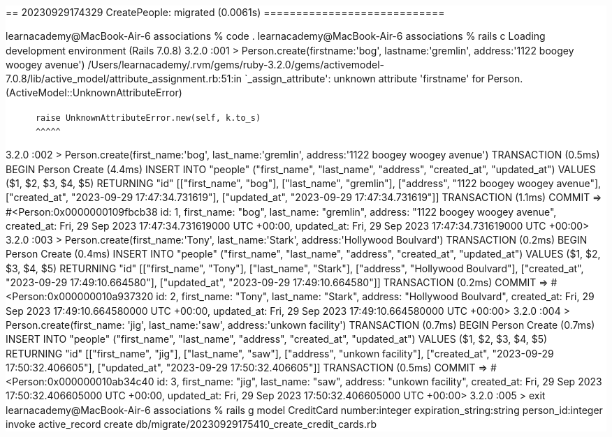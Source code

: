 == 20230929174329 CreatePeople: migrated (0.0061s) ============================

learnacademy@MacBook-Air-6 associations % code .
learnacademy@MacBook-Air-6 associations % rails c
Loading development environment (Rails 7.0.8)
3.2.0 :001 > Person.create(firstname:'bog', lastname:'gremlin', address:'1122 boogey woogey avenue')
/Users/learnacademy/.rvm/gems/ruby-3.2.0/gems/activemodel-7.0.8/lib/active_model/attribute_assignment.rb:51:in `_assign_attribute': unknown attribute 'firstname' for Person. (ActiveModel::UnknownAttributeError)

          raise UnknownAttributeError.new(self, k.to_s)
          ^^^^^
3.2.0 :002 > Person.create(first_name:'bog', last_name:'gremlin', address:'1122 boogey woogey avenue')
  TRANSACTION (0.5ms)  BEGIN
  Person Create (4.4ms)  INSERT INTO "people" ("first_name", "last_name", "address", "created_at", "updated_at") VALUES ($1, $2, $3, $4, $5) RETURNING "id"  [["first_name", "bog"], ["last_name", "gremlin"], ["address", "1122 boogey woogey avenue"], ["created_at", "2023-09-29 17:47:34.731619"], ["updated_at", "2023-09-29 17:47:34.731619"]]
  TRANSACTION (1.1ms)  COMMIT
 => 
#<Person:0x0000000109fbcb38
 id: 1,
 first_name: "bog",
 last_name: "gremlin",
 address: "1122 boogey woogey avenue",
 created_at: Fri, 29 Sep 2023 17:47:34.731619000 UTC +00:00,
 updated_at: Fri, 29 Sep 2023 17:47:34.731619000 UTC +00:00> 
3.2.0 :003 > Person.create(first_name:'Tony', last_name:'Stark', address:'Hollywood Boulvard')
  TRANSACTION (0.2ms)  BEGIN
  Person Create (0.4ms)  INSERT INTO "people" ("first_name", "last_name", "address", "created_at", "updated_at") VALUES ($1, $2, $3, $4, $5) RETURNING "id"  [["first_name", "Tony"], ["last_name", "Stark"], ["address", "Hollywood Boulvard"], ["created_at", "2023-09-29 17:49:10.664580"], ["updated_at", "2023-09-29 17:49:10.664580"]]
  TRANSACTION (0.2ms)  COMMIT
 => 
#<Person:0x000000010a937320
 id: 2,
 first_name: "Tony",
 last_name: "Stark",
 address: "Hollywood Boulvard",
 created_at: Fri, 29 Sep 2023 17:49:10.664580000 UTC +00:00,
 updated_at: Fri, 29 Sep 2023 17:49:10.664580000 UTC +00:00> 
3.2.0 :004 > Person.create(first_name: 'jig', last_name:'saw', address:'unkown facility')
  TRANSACTION (0.7ms)  BEGIN
  Person Create (0.7ms)  INSERT INTO "people" ("first_name", "last_name", "address", "created_at", "updated_at") VALUES ($1, $2, $3, $4, $5) RETURNING "id"  [["first_name", "jig"], ["last_name", "saw"], ["address", "unkown facility"], ["created_at", "2023-09-29 17:50:32.406605"], ["updated_at", "2023-09-29 17:50:32.406605"]]
  TRANSACTION (0.5ms)  COMMIT
 => 
#<Person:0x000000010ab34c40
 id: 3,
 first_name: "jig",
 last_name: "saw",
 address: "unkown facility",
 created_at: Fri, 29 Sep 2023 17:50:32.406605000 UTC +00:00,
 updated_at: Fri, 29 Sep 2023 17:50:32.406605000 UTC +00:00> 
3.2.0 :005 > exit
learnacademy@MacBook-Air-6 associations % rails g model CreditCard number:integer expiration_string:string person_id:integer
      invoke  active_record
      create    db/migrate/20230929175410_create_credit_cards.rb